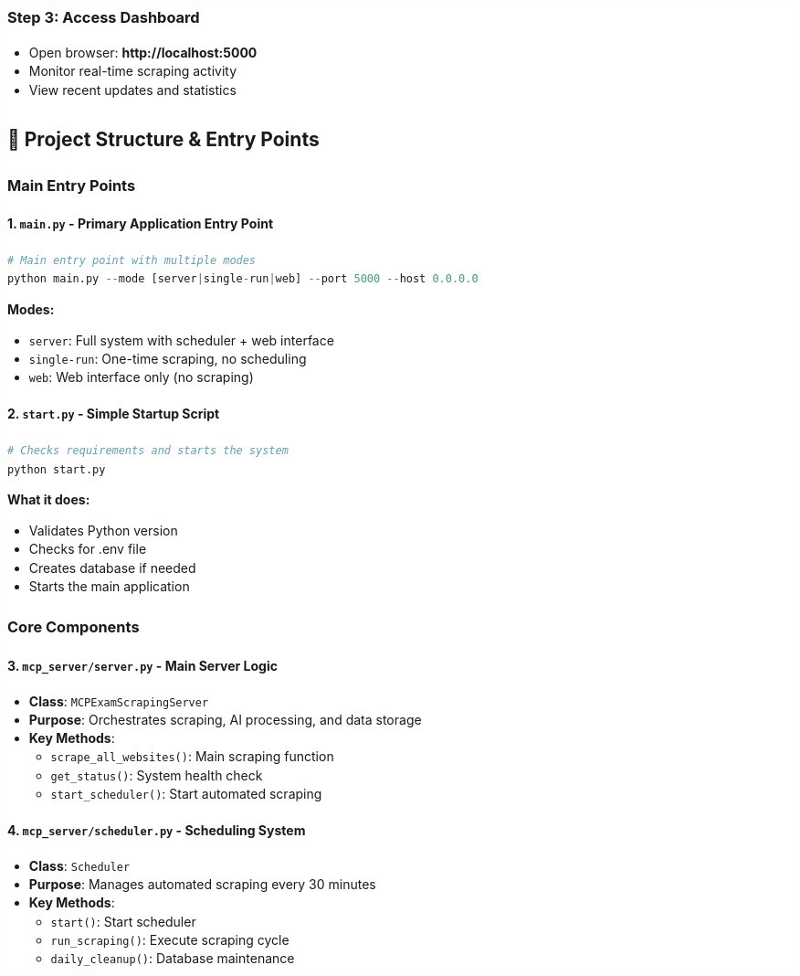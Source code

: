### Step 3: Access Dashboard

- Open browser: **http://localhost:5000**
- Monitor real-time scraping activity
- View recent updates and statistics

## 📁 Project Structure & Entry Points

### Main Entry Points

#### 1. `main.py` - Primary Application Entry Point

```python
# Main entry point with multiple modes
python main.py --mode [server|single-run|web] --port 5000 --host 0.0.0.0
```

**Modes:**

- `server`: Full system with scheduler + web interface
- `single-run`: One-time scraping, no scheduling
- `web`: Web interface only (no scraping)

#### 2. `start.py` - Simple Startup Script

```python
# Checks requirements and starts the system
python start.py
```

**What it does:**

- Validates Python version
- Checks for .env file
- Creates database if needed
- Starts the main application

### Core Components

#### 3. `mcp_server/server.py` - Main Server Logic

- **Class**: `MCPExamScrapingServer`
- **Purpose**: Orchestrates scraping, AI processing, and data storage
- **Key Methods**:
  - `scrape_all_websites()`: Main scraping function
  - `get_status()`: System health check
  - `start_scheduler()`: Start automated scraping

#### 4. `mcp_server/scheduler.py` - Scheduling System

- **Class**: `Scheduler`
- **Purpose**: Manages automated scraping every 30 minutes
- **Key Methods**:
  - `start()`: Start scheduler
  - `run_scraping()`: Execute scraping cycle
  - `daily_cleanup()`: Database maintenance

